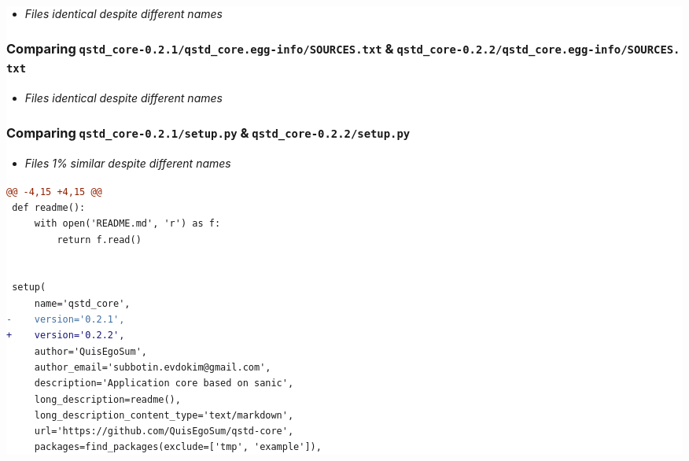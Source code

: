  * *Files identical despite different names*

### Comparing `qstd_core-0.2.1/qstd_core.egg-info/SOURCES.txt` & `qstd_core-0.2.2/qstd_core.egg-info/SOURCES.txt`

 * *Files identical despite different names*

### Comparing `qstd_core-0.2.1/setup.py` & `qstd_core-0.2.2/setup.py`

 * *Files 1% similar despite different names*

```diff
@@ -4,15 +4,15 @@
 def readme():
     with open('README.md', 'r') as f:
         return f.read()
 
 
 setup(
     name='qstd_core',
-    version='0.2.1',
+    version='0.2.2',
     author='QuisEgoSum',
     author_email='subbotin.evdokim@gmail.com',
     description='Application core based on sanic',
     long_description=readme(),
     long_description_content_type='text/markdown',
     url='https://github.com/QuisEgoSum/qstd-core',
     packages=find_packages(exclude=['tmp', 'example']),
```

